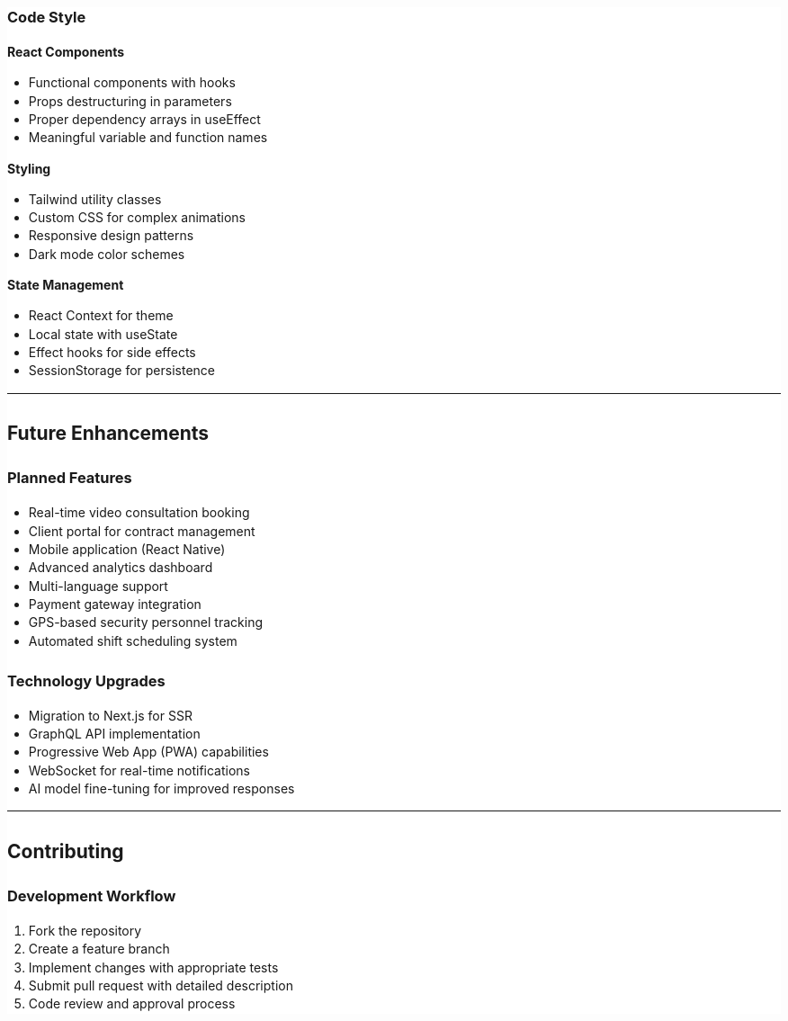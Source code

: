 ### Code Style

**React Components**
- Functional components with hooks
- Props destructuring in parameters
- Proper dependency arrays in useEffect
- Meaningful variable and function names

**Styling**
- Tailwind utility classes
- Custom CSS for complex animations
- Responsive design patterns
- Dark mode color schemes

**State Management**
- React Context for theme
- Local state with useState
- Effect hooks for side effects
- SessionStorage for persistence

---

## Future Enhancements

### Planned Features

- Real-time video consultation booking
- Client portal for contract management
- Mobile application (React Native)
- Advanced analytics dashboard
- Multi-language support
- Payment gateway integration
- GPS-based security personnel tracking
- Automated shift scheduling system

### Technology Upgrades

- Migration to Next.js for SSR
- GraphQL API implementation
- Progressive Web App (PWA) capabilities
- WebSocket for real-time notifications
- AI model fine-tuning for improved responses

---

## Contributing

### Development Workflow

1. Fork the repository
2. Create a feature branch
3. Implement changes with appropriate tests
4. Submit pull request with detailed description
5. Code review and approval process
